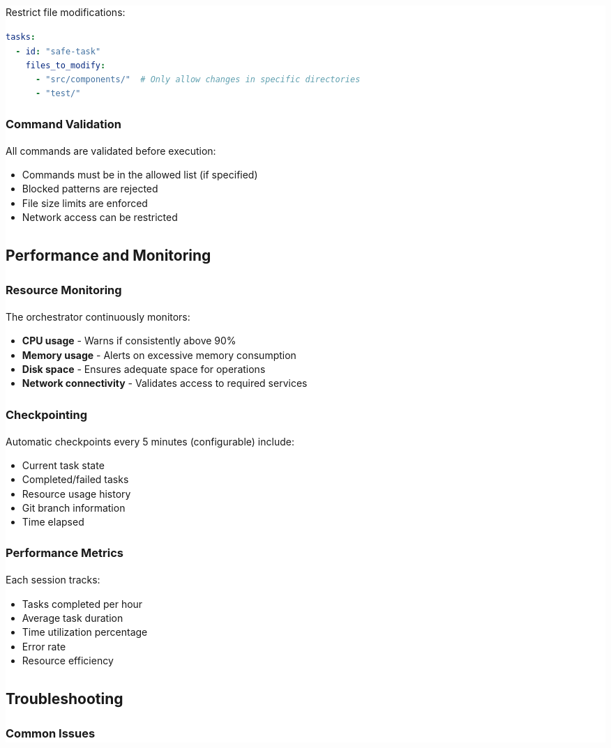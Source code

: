 Restrict file modifications:

```yaml
tasks:
  - id: "safe-task"
    files_to_modify:
      - "src/components/"  # Only allow changes in specific directories
      - "test/"
```

### Command Validation

All commands are validated before execution:

- Commands must be in the allowed list (if specified)
- Blocked patterns are rejected
- File size limits are enforced
- Network access can be restricted

## Performance and Monitoring

### Resource Monitoring

The orchestrator continuously monitors:

- **CPU usage** - Warns if consistently above 90%
- **Memory usage** - Alerts on excessive memory consumption
- **Disk space** - Ensures adequate space for operations
- **Network connectivity** - Validates access to required services

### Checkpointing

Automatic checkpoints every 5 minutes (configurable) include:

- Current task state
- Completed/failed tasks
- Resource usage history
- Git branch information
- Time elapsed

### Performance Metrics

Each session tracks:

- Tasks completed per hour
- Average task duration
- Time utilization percentage
- Error rate
- Resource efficiency

## Troubleshooting

### Common Issues
